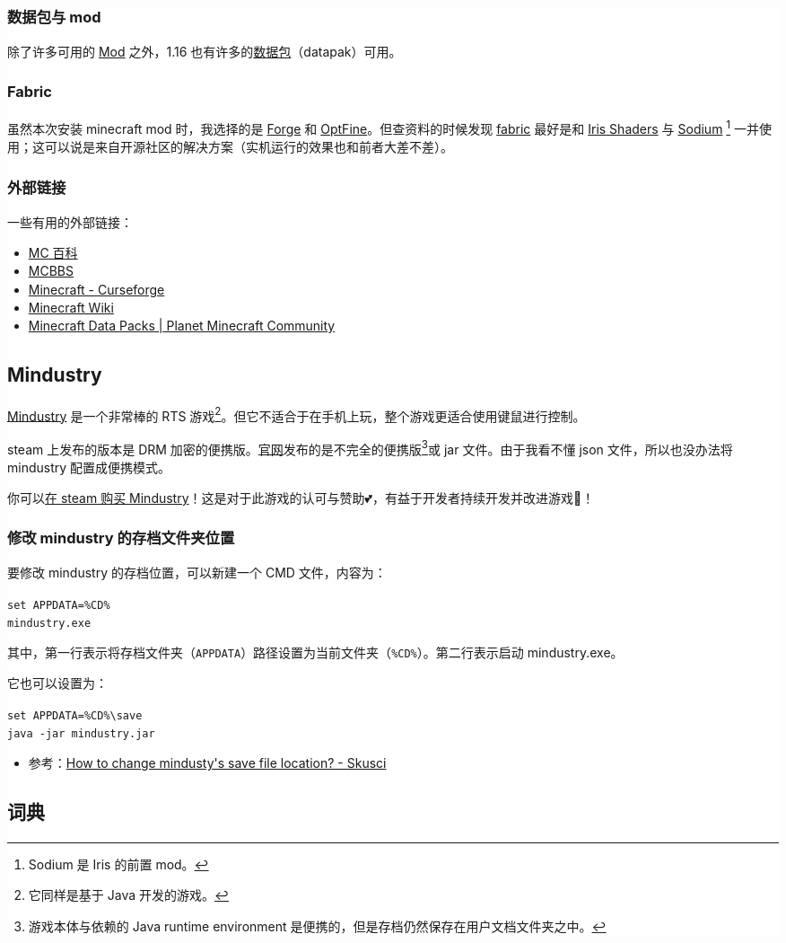 ### 数据包与 mod

除了许多可用的 [Mod] 之外，1.16 也有许多的[数据包]（datapak）可用。

[Mod]: https://beta.curseforge.com/minecraft/search?index=1&gameId=432&pageSize=20&classId=6&sortType=2&gameVersion=1.16.5
[数据包]: https://minecraft.fandom.com/wiki/Data_pack

### Fabric

虽然本次安装 minecraft mod 时，我选择的是 [Forge] 和 [OptFine]。但查资料的时候发现 [fabric] 最好是和 [Iris Shaders] 与 [Sodium] [^m6] 一并使用；这可以说是来自开源社区的解决方案（实机运行的效果也和前者大差不差）。

[Forge]: https://files.minecraftforge.net/net/minecraftforge/forge/
[OptFine]: https://optifine.net/home
[fabric]: https://fabricmc.net/use/
[Iris Shaders]: https://irisshaders.net/index.html
[Sodium]: https://www.curseforge.com/minecraft/mc-mods/sodium

[^m6]: Sodium 是 Iris 的前置 mod。

### 外部链接

一些有用的外部链接：

- [MC 百科](https://www.mcmod.cn/)
- [MCBBS](https://www.mcbbs.net/)
- [Minecraft - Curseforge](https://www.curseforge.com/minecraft/modpacks)
- [Minecraft Wiki](https://minecraft.fandom.com/wiki/Minecraft_Wiki)
- [Minecraft Data Packs | Planet Minecraft Community](https://www.planetminecraft.com/data-packs/?p=0)

## Mindustry

[Mindustry] 是一个非常棒的 RTS 游戏[^jdk3]。但它不适合于在手机上玩，整个游戏更适合使用键鼠进行控制。

steam 上发布的版本是 DRM 加密的便携版。[官网][Mindustry]发布的是不完全的便携版[^m-2]或 jar 文件。由于我看不懂 json 文件，所以也没办法将 mindustry 配置成便携模式。

你可以[在 steam 购买 Mindustry][steam]！这是对于此游戏的认可与赞助💕，有益于开发者持续开发并改进游戏🤝！

[Mindustry]: https://mindustrygame.github.io/
[steam]: https://store.steampowered.com/app/1127400/Mindustry/

[^m-2]: 游戏本体与依赖的 Java runtime environment 是便携的，但是存档仍然保存在用户文档文件夹之中。
[^jdk3]: 它同样是基于 Java 开发的游戏。

### 修改 mindustry 的存档文件夹位置

要修改 mindustry 的存档位置，可以新建一个 CMD 文件，内容为：

```
set APPDATA=%CD%
mindustry.exe
```

其中，第一行表示将存档文件夹（`APPDATA`）路径设置为当前文件夹（`%CD%`）。第二行表示启动 mindustry.exe。

它也可以设置为：

```
set APPDATA=%CD%\save
java -jar mindustry.jar
```

- 参考：[How to change mindusty's save file location? - Skusci](https://www.reddit.com/r/Mindustry/comments/13v2udn/comment/jm71bpr/?utm_source=share&utm_medium=web3x&utm_name=web3xcss&utm_term=1&utm_content=share_button)


## 词典


[词库]: https://pinyin.sogou.com/dict/
[维护情况]: https://en.wikipedia.org/wiki/Java_version_history
[^m1]: [Tutorials/Update Java](https://minecraft.fandom.com/wiki/Tutorials/Update_Java#Why_update?)
[^m2]: Minecraft 1.16.5 在 openJDK 17 上无法运行。
[^m3]: 据说 minecraft 1.16.5 是在 Java 8 开发，但测试环境是 Java 11。
[Zulu OpenJDK]: https://www.azul.com/downloads/?package=jdk
[jdk]: https://adoptium.net/
[cve]: https://neilmadden.blog/2022/04/19/psychic-signatures-in-java/
[HMCL]: https://github.com/huanghongxun/HMCL
[PCL2]: https://github.com/Hex-Dragon/PCL2
[^m4]: 当前设备的显卡是 MX150，算是一张已经入土的渣卡了。
[^m5]: low 和 medium 画质预设其实差别很小，起码我感受不出来。但帧率却差了 5~10 FPS。
[BSL Shaders]: https://bitslablab.com/bslshaders/
[download.freemdict.com]: https://downloads.freemdict.com/Recommend/
[简明英汉字典增强版]: http://github.com/skywind3000/ECDICT
[^n1]: [衬线体 - Wikipedia](https://zh.wikipedia.org/wiki/%E8%A1%AC%E7%BA%BF%E4%BD%93)
[^gh1]: [Raising the bar for software security: GitHub 2FA begins March 13](https://github.blog/2023-03-09-raising-the-bar-for-software-security-github-2fa-begins-march-13/)
[^gh2]: 2023 年 3 月 17 日
[KeePassXC]: https://keepassxc.org/